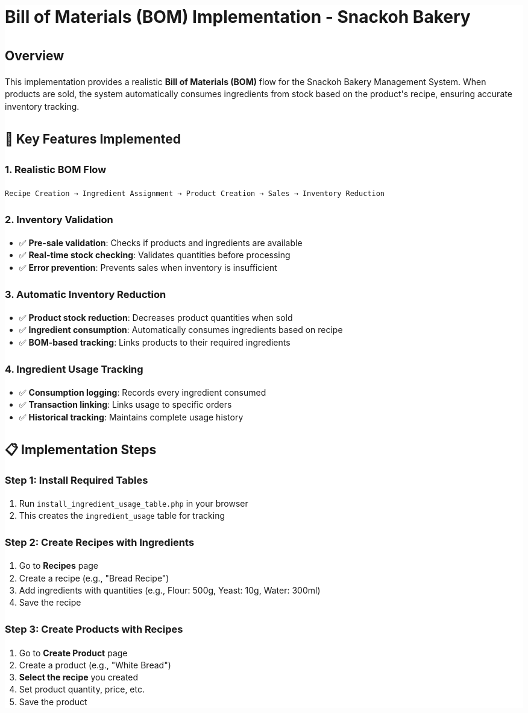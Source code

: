 # Bill of Materials (BOM) Implementation - Snackoh Bakery

## Overview
This implementation provides a realistic **Bill of Materials (BOM)** flow for the Snackoh Bakery Management System. When products are sold, the system automatically consumes ingredients from stock based on the product's recipe, ensuring accurate inventory tracking.

## 🎯 **Key Features Implemented**

### **1. Realistic BOM Flow**
```
Recipe Creation → Ingredient Assignment → Product Creation → Sales → Inventory Reduction
```

### **2. Inventory Validation**
- ✅ **Pre-sale validation**: Checks if products and ingredients are available
- ✅ **Real-time stock checking**: Validates quantities before processing
- ✅ **Error prevention**: Prevents sales when inventory is insufficient

### **3. Automatic Inventory Reduction**
- ✅ **Product stock reduction**: Decreases product quantities when sold
- ✅ **Ingredient consumption**: Automatically consumes ingredients based on recipe
- ✅ **BOM-based tracking**: Links products to their required ingredients

### **4. Ingredient Usage Tracking**
- ✅ **Consumption logging**: Records every ingredient consumed
- ✅ **Transaction linking**: Links usage to specific orders
- ✅ **Historical tracking**: Maintains complete usage history

## 📋 **Implementation Steps**

### **Step 1: Install Required Tables**
1. Run `install_ingredient_usage_table.php` in your browser
2. This creates the `ingredient_usage` table for tracking

### **Step 2: Create Recipes with Ingredients**
1. Go to **Recipes** page
2. Create a recipe (e.g., "Bread Recipe")
3. Add ingredients with quantities (e.g., Flour: 500g, Yeast: 10g, Water: 300ml)
4. Save the recipe

### **Step 3: Create Products with Recipes**
1. Go to **Create Product** page
2. Create a product (e.g., "White Bread")
3. **Select the recipe** you created
4. Set product quantity, price, etc.
5. Save the product
